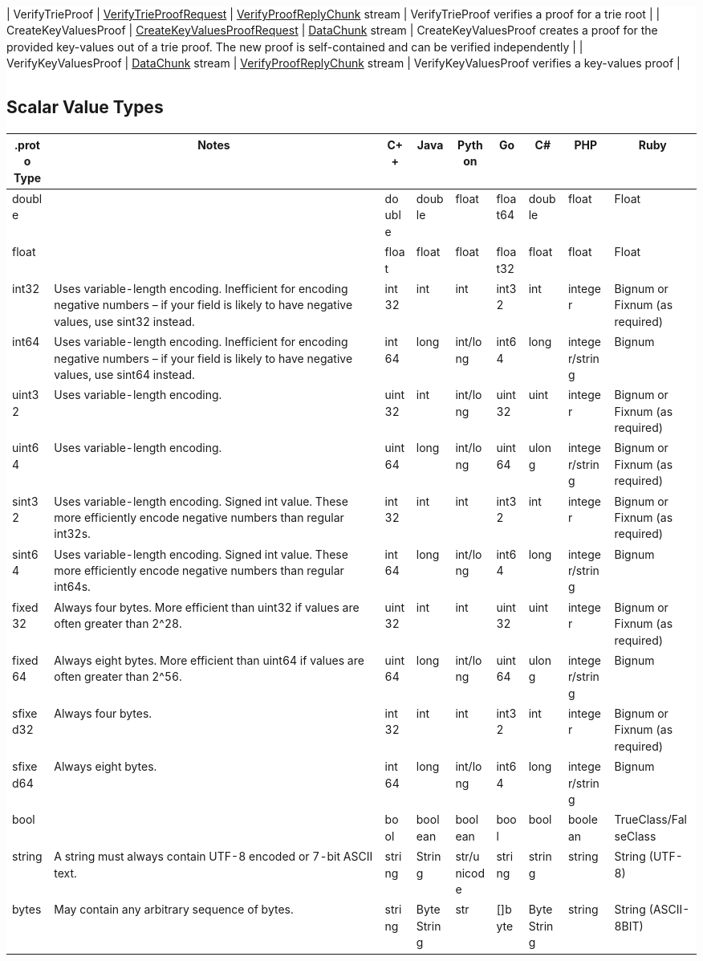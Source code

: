 | VerifyTrieProof | [VerifyTrieProofRequest](#api.VerifyTrieProofRequest) | [VerifyProofReplyChunk](#api.VerifyProofReplyChunk) stream | VerifyTrieProof verifies a proof for a trie root |
| CreateKeyValuesProof | [CreateKeyValuesProofRequest](#api.CreateKeyValuesProofRequest) | [DataChunk](#api.DataChunk) stream | CreateKeyValuesProof creates a proof for the provided key-values out of a trie proof. The new proof is self-contained and can be verified independently |
| VerifyKeyValuesProof | [DataChunk](#api.DataChunk) stream | [VerifyProofReplyChunk](#api.VerifyProofReplyChunk) stream | VerifyKeyValuesProof verifies a key-values proof |

 



## Scalar Value Types

| .proto Type | Notes | C++ | Java | Python | Go | C# | PHP | Ruby |
| ----------- | ----- | --- | ---- | ------ | -- | -- | --- | ---- |
| <a name="double" /> double |  | double | double | float | float64 | double | float | Float |
| <a name="float" /> float |  | float | float | float | float32 | float | float | Float |
| <a name="int32" /> int32 | Uses variable-length encoding. Inefficient for encoding negative numbers – if your field is likely to have negative values, use sint32 instead. | int32 | int | int | int32 | int | integer | Bignum or Fixnum (as required) |
| <a name="int64" /> int64 | Uses variable-length encoding. Inefficient for encoding negative numbers – if your field is likely to have negative values, use sint64 instead. | int64 | long | int/long | int64 | long | integer/string | Bignum |
| <a name="uint32" /> uint32 | Uses variable-length encoding. | uint32 | int | int/long | uint32 | uint | integer | Bignum or Fixnum (as required) |
| <a name="uint64" /> uint64 | Uses variable-length encoding. | uint64 | long | int/long | uint64 | ulong | integer/string | Bignum or Fixnum (as required) |
| <a name="sint32" /> sint32 | Uses variable-length encoding. Signed int value. These more efficiently encode negative numbers than regular int32s. | int32 | int | int | int32 | int | integer | Bignum or Fixnum (as required) |
| <a name="sint64" /> sint64 | Uses variable-length encoding. Signed int value. These more efficiently encode negative numbers than regular int64s. | int64 | long | int/long | int64 | long | integer/string | Bignum |
| <a name="fixed32" /> fixed32 | Always four bytes. More efficient than uint32 if values are often greater than 2^28. | uint32 | int | int | uint32 | uint | integer | Bignum or Fixnum (as required) |
| <a name="fixed64" /> fixed64 | Always eight bytes. More efficient than uint64 if values are often greater than 2^56. | uint64 | long | int/long | uint64 | ulong | integer/string | Bignum |
| <a name="sfixed32" /> sfixed32 | Always four bytes. | int32 | int | int | int32 | int | integer | Bignum or Fixnum (as required) |
| <a name="sfixed64" /> sfixed64 | Always eight bytes. | int64 | long | int/long | int64 | long | integer/string | Bignum |
| <a name="bool" /> bool |  | bool | boolean | boolean | bool | bool | boolean | TrueClass/FalseClass |
| <a name="string" /> string | A string must always contain UTF-8 encoded or 7-bit ASCII text. | string | String | str/unicode | string | string | string | String (UTF-8) |
| <a name="bytes" /> bytes | May contain any arbitrary sequence of bytes. | string | ByteString | str | []byte | ByteString | string | String (ASCII-8BIT) |


